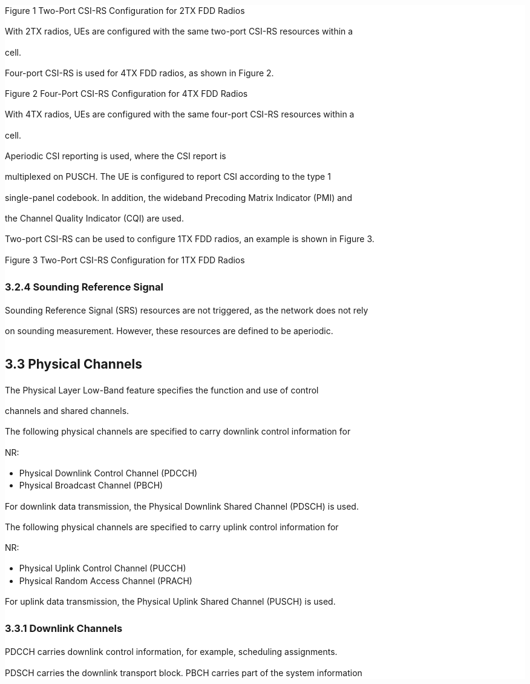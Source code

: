 Figure 1   Two-Port CSI-RS Configuration for 2TX FDD Radios

With 2TX radios, UEs are configured with the same two-port CSI-RS resources within a

cell.

Four-port CSI-RS is used for 4TX FDD radios, as shown in Figure 2.

Figure 2   Four-Port CSI-RS Configuration for 4TX FDD Radios

With 4TX radios, UEs are configured with the same four-port CSI-RS resources within a

cell.

Aperiodic CSI reporting is used, where the CSI report is

multiplexed on PUSCH. The UE is configured to report CSI according to the type 1

single-panel codebook. In addition, the wideband Precoding Matrix Indicator (PMI) and

the Channel Quality Indicator (CQI) are used.

Two-port CSI-RS can be used to configure 1TX FDD radios, an example is shown in Figure 3.

Figure 3   Two-Port CSI-RS Configuration for 1TX FDD Radios

### 3.2.4 Sounding Reference Signal

Sounding Reference Signal (SRS) resources are not triggered, as the network does not rely

on sounding measurement. However, these resources are defined to be aperiodic.

## 3.3 Physical Channels

The Physical Layer Low-Band feature specifies the function and use of control

channels and shared channels.

The following physical channels are specified to carry downlink control information for

NR:

- Physical Downlink Control Channel (PDCCH)
- Physical Broadcast Channel (PBCH)

For downlink data transmission, the Physical Downlink Shared Channel (PDSCH) is used.

The following physical channels are specified to carry uplink control information for

NR:

- Physical Uplink Control Channel (PUCCH)
- Physical Random Access Channel (PRACH)

For uplink data transmission, the Physical Uplink Shared Channel (PUSCH) is used.

### 3.3.1 Downlink Channels

PDCCH carries downlink control information, for example, scheduling assignments.

PDSCH carries the downlink transport block. PBCH carries part of the system information
